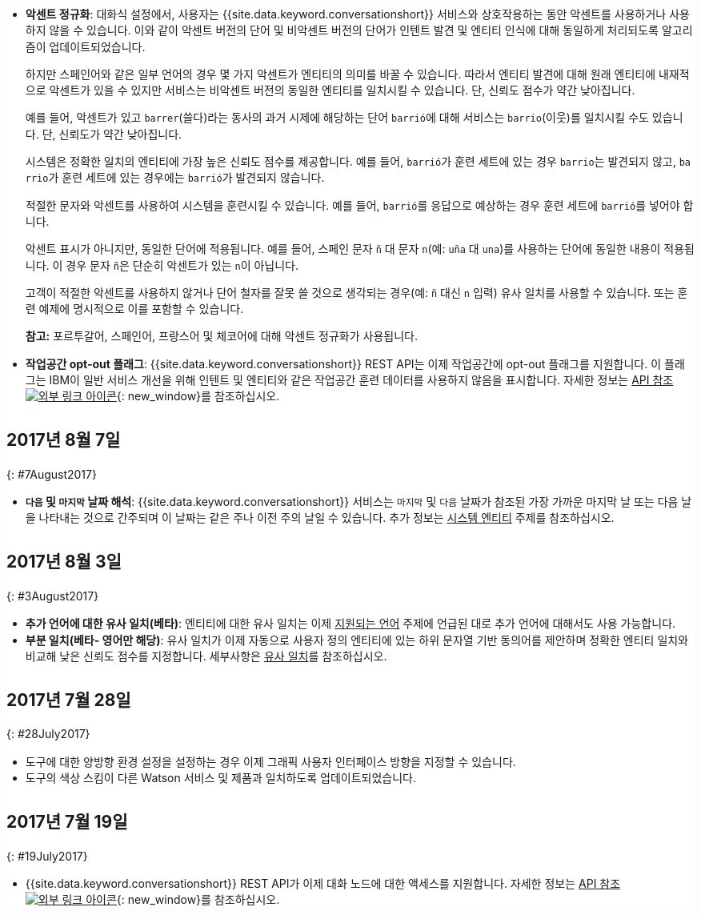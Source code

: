 - **악센트 정규화**: 대화식 설정에서, 사용자는 {{site.data.keyword.conversationshort}} 서비스와 상호작용하는 동안 악센트를 사용하거나 사용하지 않을 수 있습니다. 이와 같이 악센트 버전의 단어 및 비악센트 버전의 단어가 인텐트 발견 및 엔티티 인식에 대해 동일하게 처리되도록 알고리즘이 업데이트되었습니다.

  하지만 스페인어와 같은 일부 언어의 경우 몇 가지 악센트가 엔티티의 의미를 바꿀 수 있습니다. 따라서 엔티티 발견에 대해 원래 엔티티에 내재적으로 악센트가 있을 수 있지만 서비스는 비악센트 버전의 동일한 엔티티를 일치시킬 수 있습니다. 단, 신뢰도 점수가 약간 낮아집니다.

  예를 들어, 악센트가 있고 `barrer`(쓸다)라는 동사의 과거 시제에 해당하는 단어 `barrió`에 대해 서비스는 `barrio`(이웃)를 일치시킬 수도 있습니다. 단, 신뢰도가 약간 낮아집니다.

  시스템은 정확한 일치의 엔티티에 가장 높은 신뢰도 점수를 제공합니다. 예를 들어, `barrió`가 훈련 세트에 있는 경우 `barrio`는 발견되지 않고, `barrio`가 훈련 세트에 있는 경우에는 `barrió`가 발견되지 않습니다.

  적절한 문자와 악센트를 사용하여 시스템을 훈련시킬 수 있습니다. 예를 들어, `barrió`를 응답으로 예상하는 경우 훈련 세트에 `barrió`를 넣어야 합니다.

  악센트 표시가 아니지만, 동일한 단어에 적용됩니다. 예를 들어, 스페인 문자 `ñ` 대 문자 `n`(예: `uña` 대 `una`)를 사용하는 단어에 동일한 내용이 적용됩니다. 이 경우 문자 `ñ`은 단순히 악센트가 있는 `n`이 아닙니다.

  고객이 적절한 악센트를 사용하지 않거나 단어 철자를 잘못 쓸 것으로 생각되는 경우(예: `ñ` 대신 `n` 입력) 유사 일치를 사용할 수 있습니다. 또는 훈련 예제에 명시적으로 이를 포함할 수 있습니다.

  **참고:** 포르투갈어, 스페인어, 프랑스어 및 체코어에 대해 악센트 정규화가 사용됩니다.

- **작업공간 opt-out 플래그**: {{site.data.keyword.conversationshort}} REST API는 이제 작업공간에 opt-out 플래그를 지원합니다. 이 플래그는 IBM이 일반 서비스 개선을 위해 인텐트 및 엔티티와 같은 작업공간 훈련 데이터를 사용하지 않음을 표시합니다. 자세한 정보는 [API 참조![외부 링크 아이콘](../../icons/launch-glyph.svg "외부 링크 아이콘")](https://cloud.ibm.com/apidocs/assistant?curl=#data-collection){: new_window}를 참조하십시오.

## 2017년 8월 7일
{: #7August2017}

- **`다음` 및 `마지막` 날짜 해석**: {{site.data.keyword.conversationshort}} 서비스는 `마지막` 및 `다음` 날짜가 참조된 가장 가까운 마지막 날 또는 다음 날을 나타내는 것으로 간주되며 이 날짜는 같은 주나 이전 주의 날일 수 있습니다. 추가 정보는 [시스템 엔티티](/docs/services/assistant?topic=assistant-system-entities#system-entities-sys-datetime) 주제를 참조하십시오.

## 2017년 8월 3일
{: #3August2017}

- **추가 언어에 대한 유사 일치(베타)**: 엔티티에 대한 유사 일치는 이제 [지원되는 언어](/docs/services/assistant?topic=assistant-language-support) 주제에 언급된 대로 추가 언어에 대해서도 사용 가능합니다.
- **부분 일치(베타- 영어만 해당)**: 유사 일치가 이제 자동으로 사용자 정의 엔티티에 있는 하위 문자열 기반 동의어를 제안하며 정확한 엔티티 일치와 비교해 낮은 신뢰도 점수를 지정합니다. 세부사항은 [유사 일치](/docs/services/assistant?topic=assistant-entities#entities-fuzzy-matching)를 참조하십시오.

## 2017년 7월 28일
{: #28July2017}

- 도구에 대한 양방향 환경 설정을 설정하는 경우 이제 그래픽 사용자 인터페이스 방향을 지정할 수 있습니다.
- 도구의 색상 스킴이 다른 Watson 서비스 및 제품과 일치하도록 업데이트되었습니다.

## 2017년 7월 19일
{: #19July2017}

- {{site.data.keyword.conversationshort}} REST API가 이제 대화 노드에 대한 액세스를 지원합니다. 자세한 정보는 [API 참조![외부 링크 아이콘](../../icons/launch-glyph.svg "외부 링크 아이콘")](https://cloud.ibm.com/apidocs/assistant?curl=#list-dialog-nodes){: new_window}를 참조하십시오.
